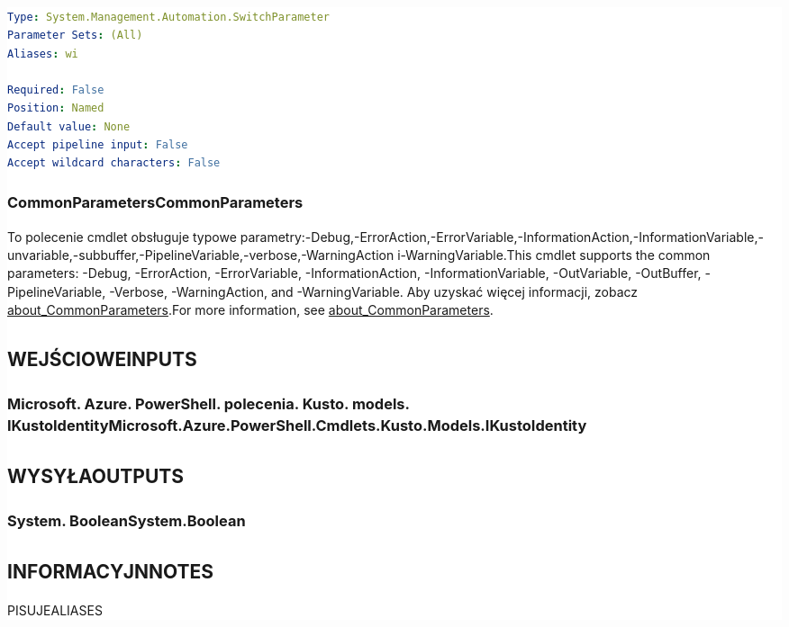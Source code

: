 ```yaml
Type: System.Management.Automation.SwitchParameter
Parameter Sets: (All)
Aliases: wi

Required: False
Position: Named
Default value: None
Accept pipeline input: False
Accept wildcard characters: False
```

### <span data-ttu-id="d5f93-138">CommonParameters</span><span class="sxs-lookup"><span data-stu-id="d5f93-138">CommonParameters</span></span>
<span data-ttu-id="d5f93-139">To polecenie cmdlet obsługuje typowe parametry:-Debug,-ErrorAction,-ErrorVariable,-InformationAction,-InformationVariable,-unvariable,-subbuffer,-PipelineVariable,-verbose,-WarningAction i-WarningVariable.</span><span class="sxs-lookup"><span data-stu-id="d5f93-139">This cmdlet supports the common parameters: -Debug, -ErrorAction, -ErrorVariable, -InformationAction, -InformationVariable, -OutVariable, -OutBuffer, -PipelineVariable, -Verbose, -WarningAction, and -WarningVariable.</span></span> <span data-ttu-id="d5f93-140">Aby uzyskać więcej informacji, zobacz [about_CommonParameters](http://go.microsoft.com/fwlink/?LinkID=113216).</span><span class="sxs-lookup"><span data-stu-id="d5f93-140">For more information, see [about_CommonParameters](http://go.microsoft.com/fwlink/?LinkID=113216).</span></span>

## <span data-ttu-id="d5f93-141">WEJŚCIOWE</span><span class="sxs-lookup"><span data-stu-id="d5f93-141">INPUTS</span></span>

### <span data-ttu-id="d5f93-142">Microsoft. Azure. PowerShell. polecenia. Kusto. models. IKustoIdentity</span><span class="sxs-lookup"><span data-stu-id="d5f93-142">Microsoft.Azure.PowerShell.Cmdlets.Kusto.Models.IKustoIdentity</span></span>

## <span data-ttu-id="d5f93-143">WYSYŁA</span><span class="sxs-lookup"><span data-stu-id="d5f93-143">OUTPUTS</span></span>

### <span data-ttu-id="d5f93-144">System. Boolean</span><span class="sxs-lookup"><span data-stu-id="d5f93-144">System.Boolean</span></span>

## <span data-ttu-id="d5f93-145">INFORMACYJN</span><span class="sxs-lookup"><span data-stu-id="d5f93-145">NOTES</span></span>

<span data-ttu-id="d5f93-146">PISUJE</span><span class="sxs-lookup"><span data-stu-id="d5f93-146">ALIASES</span></span>
